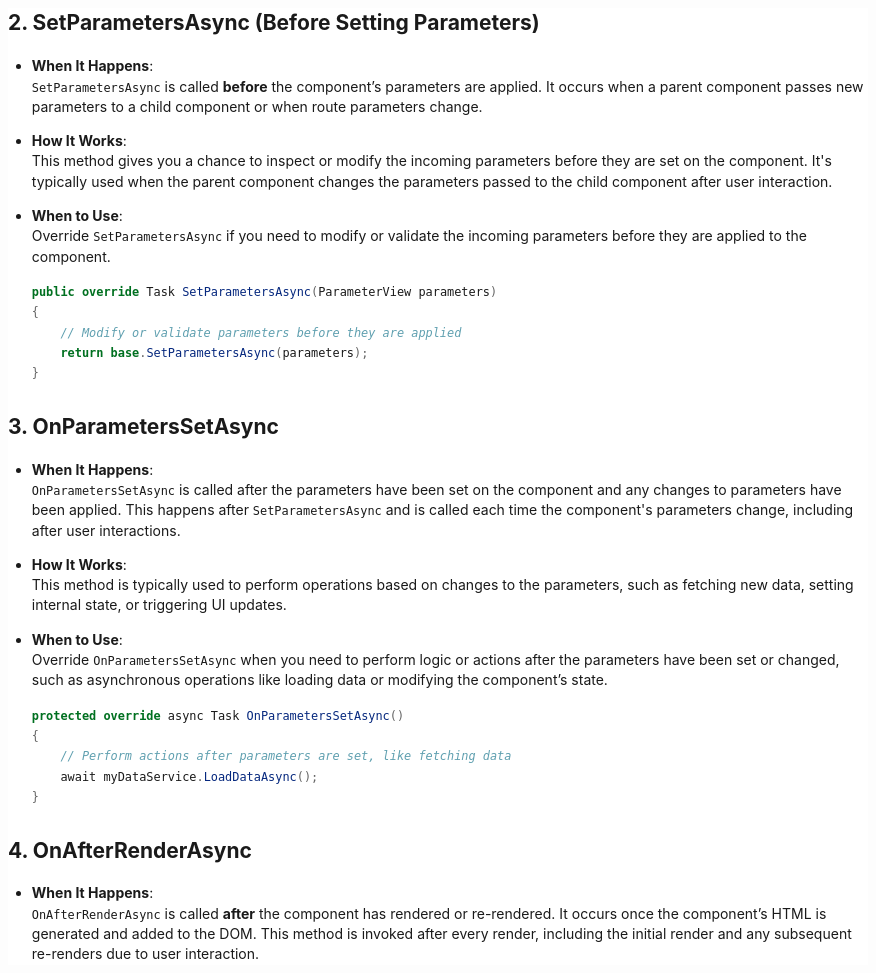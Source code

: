 ## 2. **SetParametersAsync (Before Setting Parameters)**

- **When It Happens**:  
  `SetParametersAsync` is called **before** the component’s parameters are applied. It occurs when a parent component passes new parameters to a child component or when route parameters change.

- **How It Works**:  
  This method gives you a chance to inspect or modify the incoming parameters before they are set on the component. It's typically used when the parent component changes the parameters passed to the child component after user interaction.

- **When to Use**:  
  Override `SetParametersAsync` if you need to modify or validate the incoming parameters before they are applied to the component.

  ```csharp
  public override Task SetParametersAsync(ParameterView parameters)
  {
      // Modify or validate parameters before they are applied
      return base.SetParametersAsync(parameters);
  }
  ```

## 3. **OnParametersSetAsync**

- **When It Happens**:  
  `OnParametersSetAsync` is called after the parameters have been set on the component and any changes to parameters have been applied. This happens after `SetParametersAsync` and is called each time the component's parameters change, including after user interactions.

- **How It Works**:  
  This method is typically used to perform operations based on changes to the parameters, such as fetching new data, setting internal state, or triggering UI updates.

- **When to Use**:  
  Override `OnParametersSetAsync` when you need to perform logic or actions after the parameters have been set or changed, such as asynchronous operations like loading data or modifying the component’s state.

  ```csharp
  protected override async Task OnParametersSetAsync()
  {
      // Perform actions after parameters are set, like fetching data
      await myDataService.LoadDataAsync();
  }
  ```

## 4. **OnAfterRenderAsync**

- **When It Happens**:  
  `OnAfterRenderAsync` is called **after** the component has rendered or re-rendered. It occurs once the component’s HTML is generated and added to the DOM. This method is invoked after every render, including the initial render and any subsequent re-renders due to user interaction.
